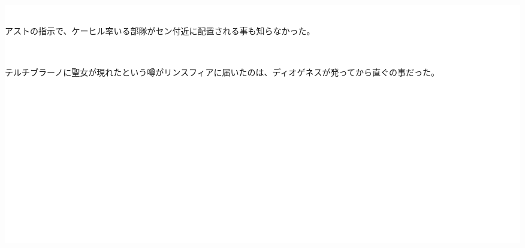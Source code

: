  <p id="L284">
  <br/>
 </p>
 <p id="L285">
  アストの指示で、ケーヒル率いる部隊がセン付近に配置される事も知らなかった。
 </p>
 <p id="L286">
  <br/>
 </p>
 <p id="L287">
  テルチブラーノに聖女が現れたという噂がリンスフィアに届いたのは、ディオゲネスが発ってから直ぐの事だった。
 </p>
 <p id="L288">
  <br/>
 </p>
 <p id="L289">
  <br/>
 </p>
 <p id="L290">
  <br/>
 </p>
 <p id="L291">
  <br/>
 </p>
 <p id="L292">
  <br/>
 </p>
 <p id="L293">
  <br/>
 </p>
 <p id="L294">
  <br/>
 </p>
 <p id="L295">
  <br/>
 </p>
</div>

